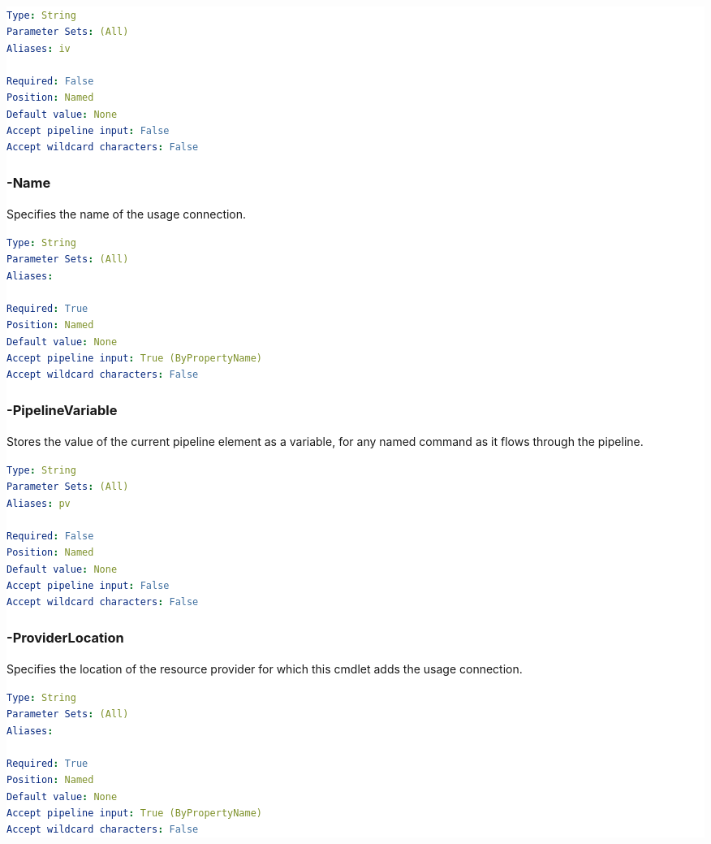 ```yaml
Type: String
Parameter Sets: (All)
Aliases: iv

Required: False
Position: Named
Default value: None
Accept pipeline input: False
Accept wildcard characters: False
```

### -Name
Specifies the name of the usage connection.

```yaml
Type: String
Parameter Sets: (All)
Aliases:

Required: True
Position: Named
Default value: None
Accept pipeline input: True (ByPropertyName)
Accept wildcard characters: False
```

### -PipelineVariable
Stores the value of the current pipeline element as a variable, for any named command as it flows through the pipeline.

```yaml
Type: String
Parameter Sets: (All)
Aliases: pv

Required: False
Position: Named
Default value: None
Accept pipeline input: False
Accept wildcard characters: False
```

### -ProviderLocation
Specifies the location of the resource provider for which this cmdlet adds the usage connection.

```yaml
Type: String
Parameter Sets: (All)
Aliases:

Required: True
Position: Named
Default value: None
Accept pipeline input: True (ByPropertyName)
Accept wildcard characters: False
```
